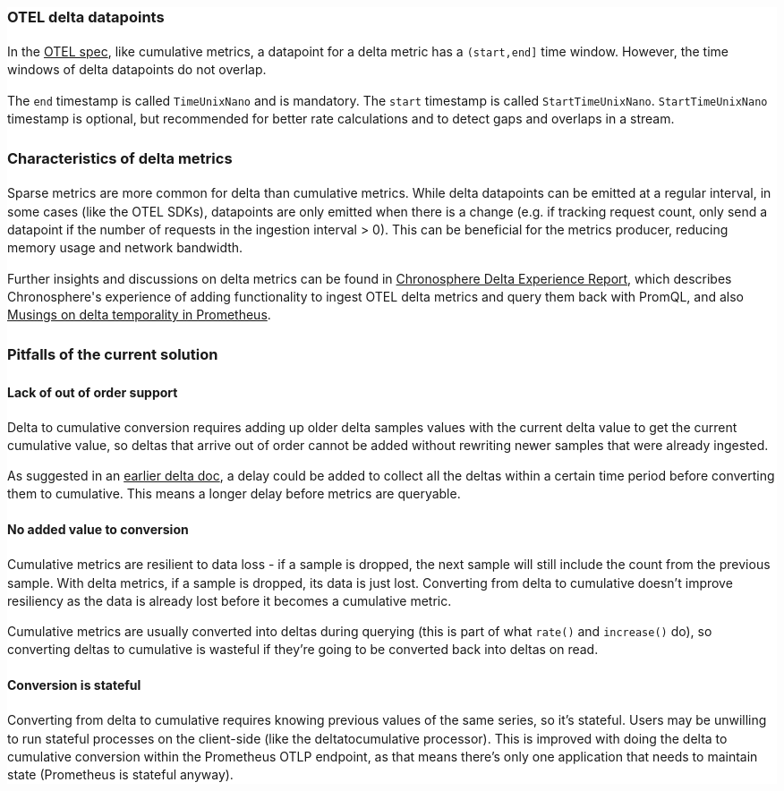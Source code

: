 ### OTEL delta datapoints

In the [OTEL spec](https://opentelemetry.io/docs/specs/otel/metrics/data-model/#temporality), like cumulative metrics, a datapoint for a delta metric has a `(start,end]` time window. However, the time windows of delta datapoints do not overlap.

The `end` timestamp is called  `TimeUnixNano` and is mandatory. The `start` timestamp is called `StartTimeUnixNano`. `StartTimeUnixNano` timestamp is optional, but recommended for better rate calculations and to detect gaps and overlaps in a stream.

### Characteristics of delta metrics

Sparse metrics are more common for delta than cumulative metrics. While delta datapoints can be emitted at a regular interval, in some cases (like the OTEL SDKs), datapoints are only emitted when there is a change (e.g. if tracking request count, only send a datapoint if the number of requests in the ingestion interval > 0). This can be beneficial for the metrics producer, reducing memory usage and network bandwidth.

Further insights and discussions on delta metrics can be found in [Chronosphere Delta Experience Report](https://docs.google.com/document/d/1L8jY5dK8-X3iEoljz2E2FZ9kV2AbCa77un3oHhariBc/edit?tab=t.0#heading=h.3gflt74cpc0y), which describes Chronosphere's experience of adding functionality to ingest OTEL delta metrics and query them back with PromQL, and also [Musings on delta temporality in Prometheus](https://docs.google.com/document/d/1vMtFKEnkxRiwkr0JvVOrUrNTogVvHlcEWaWgZIqsY7Q/edit?tab=t.0#heading=h.5sybau7waq2q).

### Pitfalls of the current solution

#### Lack of out of order support

Delta to cumulative conversion requires adding up older delta samples values with the current delta value to get the current cumulative value, so deltas that arrive out of order cannot be added without rewriting newer samples that were already ingested.

As suggested in an [earlier delta doc](https://docs.google.com/document/d/1vMtFKEnkxRiwkr0JvVOrUrNTogVvHlcEWaWgZIqsY7Q/edit?tab=t.0#heading=h.5sybau7waq2q), a delay could be added to collect all the deltas within a certain time period before converting them to cumulative. This means a longer delay before metrics are queryable.

#### No added value to conversion

Cumulative metrics are resilient to data loss - if a sample is dropped, the next sample will still include the count from the previous sample. With delta metrics, if a sample is dropped, its data is just lost. Converting from delta to cumulative doesn’t improve resiliency as the data is already lost before it becomes a cumulative metric. 

Cumulative metrics are usually converted into deltas during querying (this is part of what `rate()` and `increase()` do), so converting deltas to cumulative is wasteful if they’re going to be converted back into deltas on read.

#### Conversion is stateful

Converting from delta to cumulative requires knowing previous values of the same series, so it’s stateful. Users may be unwilling to run stateful processes on the client-side (like the deltatocumulative processor). This is improved with doing the delta to cumulative conversion within the Prometheus OTLP endpoint, as that means there’s only one application that needs to maintain state (Prometheus is stateful anyway).
